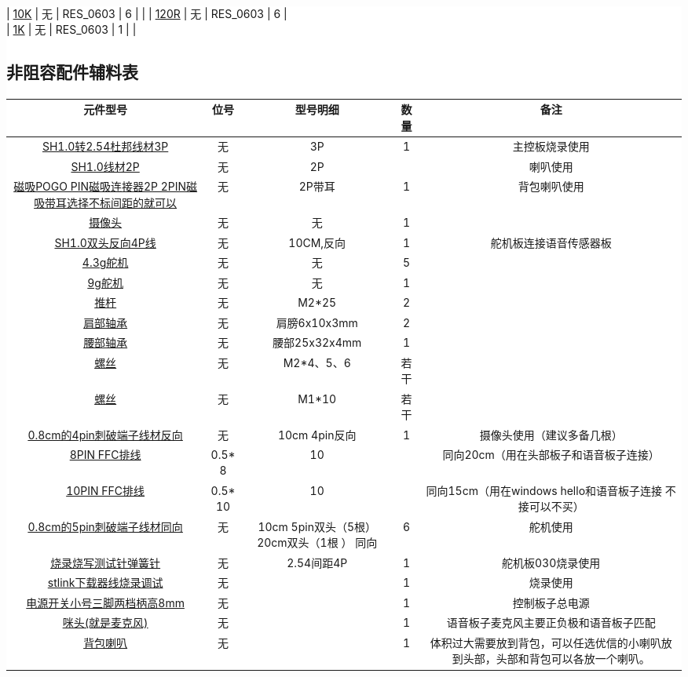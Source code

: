 | [10K](https://detail.tmall.com/item.htm?_u=638jp1n63c8&id=730741754292&skuId=5236050159136&spm=a1z09.2.0.0.2b922e8dYscbuj) |  无   |                 RES_0603                |  6   |          |
| [120R](https://detail.tmall.com/item.htm?_u=638jp1n63c8&id=730741754292&skuId=5236050159090&spm=a1z09.2.0.0.2b922e8dYscbuj) |  无   |                 RES_0603               |  6   |          
| [1K](https://detail.tmall.com/item.htm?_u=638jp1n63c8&id=730741754292&skuId=5236050159112&spm=a1z09.2.0.0.2b922e8dYscbuj) |  无   |                 RES_0603               |  1   |          |


## 非阻容配件辅料表
|                           元件型号                           | 位号  |                   型号明细                   | 数量 |   备注   |
| :----------------------------------------------------------: | :---: | :--------------------------------------: | :--: | :------: |
| [SH1.0转2.54杜邦线材3P](https://item.taobao.com/item.htm?_u=b38jp1n33d4&id=714756854302&spm=a1z09.2.0.0.50c02e8dTHxoHQ&skuId=5173574099878) |  无   |           3P            | 1 |     主控板烧录使用     |
| [SH1.0线材2P](https://item.taobao.com/item.htm?_u=b38jp1n497f&id=694132143171&sku_properties=1627207:1585641342;-1:-1&spm=a1z09.2.0.0.50c02e8dTHxoHQ) |  无   |           2P            |  |     喇叭使用 |
| [磁吸POGO PIN磁吸连接器2P 2PIN磁吸带耳选择不标间距的就可以](https://item.taobao.com/item.htm?_u=b38jp1n0447&id=650683179648&spm=a1z09.2.0.0.50c02e8dTHxoHQ) |    无  |           2P带耳           |  1  |     背包喇叭使用 |
| [摄像头](https://item.taobao.com/item.htm?_u=b20q7cgb6b84&id=567717780577&spm=a1z09.2.0.0.1f3c2e8df9Af9i) |  无   |                    无                    |  1   |          |
| [SH1.0双头反向4P线](https://detail.tmall.com/item.htm?id=624787779569&ns=1&pisk=fZisLVw3F1fsLZYwPtpURHmKcFEj5jtP1twxExINHlETM2MoG5JDSluQGXhQ6GJMSrFjslUm7SPaGoMmNpRy43kiIoqpaQ-yq1E2SujODNC49MeYSBJFT3kiISX1MLup4Za_PCbOkShYvye4HoCADRpQJ-2bDGUAXwCLtWFYD5eA9JegCseYBNpCJ-wR6sIOX6KLU8WTDohYv6hygGeXp5k6pyV4MI8VwYFCDg6uCPKrIZScmwwgW7ULBieEARa_wAnMLygTpDoQzyW29kHo8feQVH7T2vgxN4hDzwqsHVh0RfAhRWuK8xFYJtItdXMYvc35HiHQf5hrXPf6O7nip0qL83pSpDcZIDMVHneEaWHiXotJElZT6kwn0BjTG23xbPqc6QziH2GQCuIPFgP7QD_fdzjbd7JBdZbDRcg02SWbf8aTKRNDdp1OUPe3d-JBdZb0WJ2Frp9C6T5..&priceTId=213e36ca17260272297204204ea092&skuId=5070155728367&spm=a21n57.1.item.1.290a523cpRZ93c&utparam=%7B%22aplus_abtest%22:%222d0c0c9227b266c3e7d163a6d4ce40a7%22%7D&xxc=ad_ztc) |  无   |        10CM,反向         | 1  |      舵机板连接语音传感器板    |
| [4.3g舵机](https://item.taobao.com/item.htm?id=561100959951&skuId=4466243603017&spm=a1z10.3-c-s.w4002-24032463620.36.e1285bdfEDd3Ve) |  无   |                    无                    |  5   |          |
| [9g舵机](https://item.taobao.com/item.htm?id=560963513964&spm=a1z10.3-c-s.w4002-24032463620.16.28145bdfkyicVu&skuId=4621283837889) |  无   |                    无                    |  1   |          |
| [推杆](https://detail.tmall.com/item.htm?abbucket=9&id=687938827035&ns=1&priceTId=2150407317171582904975087eceab&spm=a21n57.1.item.9.2c56523c9ANnIp&skuId=5075553231852) |  无   |                  M2*25                   |  2   |          |
| [肩部轴承](https://item.taobao.com/item.htm?_u=b38jp1n99fb&id=624000277607&spm=a1z09.2.0.0.50c02e8dTHxoHQ&skuId=4586381098478) |  无   |        肩膀6x10x3mm         | 2 |          |
| [腰部轴承](https://item.taobao.com/item.htm?_u=b38jp1n42aa&id=22147131905&spm=a1z09.2.0.0.50c02e8dTHxoHQ&skuId=31676637844) |  无   |        腰部25x32x4mm         | 1 |          |
| [螺丝](https://item.taobao.com/item.htm?_u=b20q7cgb74bb&id=571154046536&spm=a1z09.2.0.0.1f3c2e8df9Af9i) |  无   |                M2*4、5、6                | 若干 |          |
| [螺丝](https://detail.tmall.com/item.htm?_u=b38jp1nc1f0&id=601243200968&spm=a1z09.2.0.0.50c02e8dTHxoHQ) |  无   |                  M1*10                   | 若干 |          |
| [0.8cm的4pin刺破端子线材反向](https://item.taobao.com/item.htm?_u=aqc0n0p2a6e&id=651242539508&sku_properties=1627207:11548701;-2:-4&spm=a1z09.2.0.0.231e2e8dls1tgi) |  无   |                  10cm 4pin反向            | 1 |       摄像头使用（建议多备几根）   |
| [8PIN FFC排线](https://item.taobao.com/item.htm?spm=a1z09.2.0.0.5cf62e8dtZRRxc&id=549590794021&_u=p20q7cgb7a40) | 0.5*8                      | 10   |          |                 同向20cm（用在头部板子和语音板子连接）
| [10PIN FFC排线](https://item.taobao.com/item.htm?spm=a1z09.2.0.0.5cf62e8dtZRRxc&id=549590794021&_u=p20q7cgb7a40) | 0.5*10                      | 10   |          |                 同向15cm（用在windows hello和语音板子连接 不接可以不买）  |
| [0.8cm的5pin刺破端子线材同向](https://item.taobao.com/item.htm?_u=b38jp1n55b3&id=651242539508&spm=a1z09.2.0.0.43b92e8dcatZo9&skuId=4867116763839) |  无   |                  10cm 5pin双头（5根）   20cm双头（1根 ）  同向           | 6 |  舵机使用        |
| [烧录烧写测试针弹簧针](https://item.taobao.com/item.htm?_u=b38jp1n3431&id=734732308160&spm=a1z09.2.0.0.43b92e8dcatZo9&skuId=5254802443743) |  无   |       2.54间距4P               | 1 |  舵机板030烧录使用        |
| [stlink下载器线烧录调试](https://detail.tmall.com/item.htm?_u=b38jp1n1d88&id=558866168716&skuId=5146051183964&spm=a1z09.2.0.0.43b92e8dcatZo9) |  无   |                    | 1 |  烧录使用        |
| [电源开关小号三脚两档柄高8mm](http://e.tb.cn/h.gGbGNdNzkzBc35l?tk=IP1H3QCFVza) |  无   |                    | 1 |  控制板子总电源       |
| [咪头(就是麦克风)](http://e.tb.cn/h.gBfBK2hpDAhH0qr?tk=YdJe3LiVn1G) |  无   |                    | 1 |  语音板子麦克风主要正负极和语音板子匹配       |
| [背包喇叭](https://m.tb.cn/h.gQBfAuQCAnnUt2I?tk=I7Q132NpBCg) |  无   |                    | 1 |  体积过大需要放到背包，可以任选优信的小喇叭放到头部，头部和背包可以各放一个喇叭。       |

